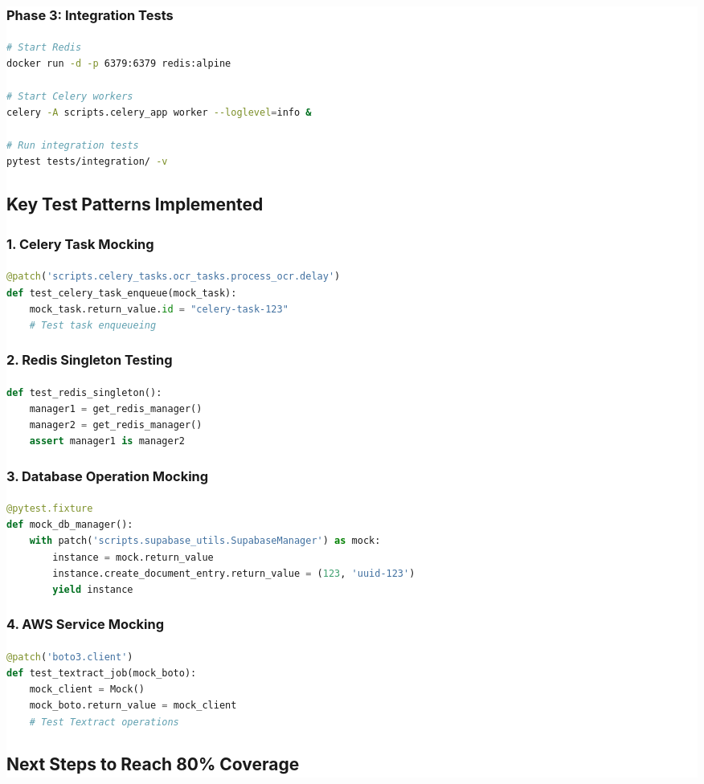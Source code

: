 ### Phase 3: Integration Tests
```bash
# Start Redis
docker run -d -p 6379:6379 redis:alpine

# Start Celery workers
celery -A scripts.celery_app worker --loglevel=info &

# Run integration tests
pytest tests/integration/ -v
```

## Key Test Patterns Implemented

### 1. Celery Task Mocking
```python
@patch('scripts.celery_tasks.ocr_tasks.process_ocr.delay')
def test_celery_task_enqueue(mock_task):
    mock_task.return_value.id = "celery-task-123"
    # Test task enqueueing
```

### 2. Redis Singleton Testing
```python
def test_redis_singleton():
    manager1 = get_redis_manager()
    manager2 = get_redis_manager()
    assert manager1 is manager2
```

### 3. Database Operation Mocking
```python
@pytest.fixture
def mock_db_manager():
    with patch('scripts.supabase_utils.SupabaseManager') as mock:
        instance = mock.return_value
        instance.create_document_entry.return_value = (123, 'uuid-123')
        yield instance
```

### 4. AWS Service Mocking
```python
@patch('boto3.client')
def test_textract_job(mock_boto):
    mock_client = Mock()
    mock_boto.return_value = mock_client
    # Test Textract operations
```

## Next Steps to Reach 80% Coverage
